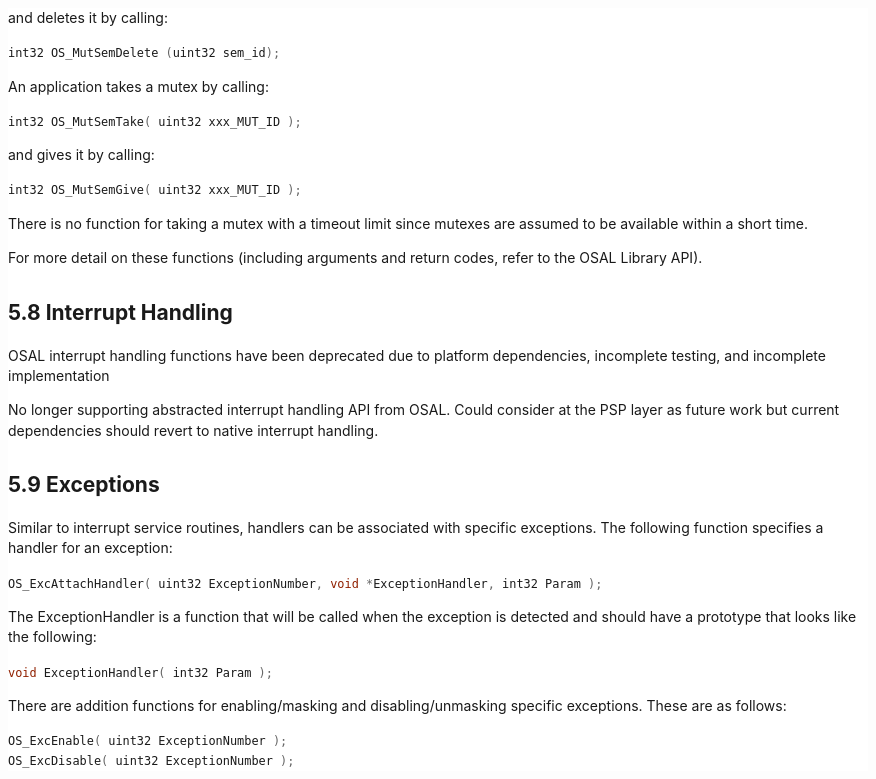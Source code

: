 and deletes it by calling:

```c
int32 OS_MutSemDelete (uint32 sem_id);
```

An application takes a mutex by calling:

```c
int32 OS_MutSemTake( uint32 xxx_MUT_ID );
```

and gives it by calling:

```c
int32 OS_MutSemGive( uint32 xxx_MUT_ID );
```

There is no function for taking a mutex with a timeout limit since
mutexes are assumed to be available within a short time.

For more detail on these functions (including arguments and return codes, refer
to the OSAL Library API).


## 5.8 Interrupt Handling

OSAL interrupt handling functions have been deprecated due to
platform dependencies, incomplete testing, and incomplete implementation

No longer supporting abstracted interrupt handling API from OSAL.  Could
consider at the PSP layer as future work but current dependencies should
revert to native interrupt handling.

## 5.9 Exceptions

Similar to interrupt service routines, handlers can be associated with
specific exceptions. The following function specifies a handler for an
exception:

```c
OS_ExcAttachHandler( uint32 ExceptionNumber, void *ExceptionHandler, int32 Param );
```

The ExceptionHandler is a function that will be called when the
exception is detected and should have a prototype that looks like the
following:

```c
void ExceptionHandler( int32 Param );
```

There are addition functions for enabling/masking and
disabling/unmasking specific exceptions. These are as follows:

```c
OS_ExcEnable( uint32 ExceptionNumber );
OS_ExcDisable( uint32 ExceptionNumber );
```
